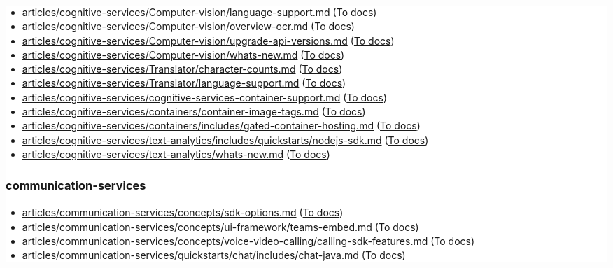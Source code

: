 - [articles/cognitive-services/Computer-vision/language-support.md](https://github.com/MicrosoftDocs/azure-docs/compare/00a4b6d..1de590e#diff-296fd97896580c71d582fca0508ce32e051c377dd8229d428eb1a16b8882926c) ([To docs](https://docs.microsoft.com/en-us/azure/cognitive-services/Computer-vision/language-support?WT.mc_id=AZ-MVP-5003408))
- [articles/cognitive-services/Computer-vision/overview-ocr.md](https://github.com/MicrosoftDocs/azure-docs/compare/00a4b6d..1de590e#diff-9b71aa50718cb7320abf7b1a51a4f5a4f4bba7c0d0723c65db33db401fe9300b) ([To docs](https://docs.microsoft.com/en-us/azure/cognitive-services/Computer-vision/overview-ocr?WT.mc_id=AZ-MVP-5003408))
- [articles/cognitive-services/Computer-vision/upgrade-api-versions.md](https://github.com/MicrosoftDocs/azure-docs/compare/00a4b6d..1de590e#diff-d24aa642470fb474eff108413941e088ea901624918fe3275e1af4f6698f3db8) ([To docs](https://docs.microsoft.com/en-us/azure/cognitive-services/Computer-vision/upgrade-api-versions?WT.mc_id=AZ-MVP-5003408))
- [articles/cognitive-services/Computer-vision/whats-new.md](https://github.com/MicrosoftDocs/azure-docs/compare/00a4b6d..1de590e#diff-0a9a20bf5c88a46f9430ef96aa8939ec72de3e0a394461c257e21069572e41dc) ([To docs](https://docs.microsoft.com/en-us/azure/cognitive-services/Computer-vision/whats-new?WT.mc_id=AZ-MVP-5003408))
- [articles/cognitive-services/Translator/character-counts.md](https://github.com/MicrosoftDocs/azure-docs/compare/00a4b6d..1de590e#diff-11a214f753777a66afc2fbc576099fd07a90b7841f8b720f97051faa8724ed8e) ([To docs](https://docs.microsoft.com/en-us/azure/cognitive-services/Translator/character-counts?WT.mc_id=AZ-MVP-5003408))
- [articles/cognitive-services/Translator/language-support.md](https://github.com/MicrosoftDocs/azure-docs/compare/00a4b6d..1de590e#diff-4977427619e105f410f3dba17dd98c7fa330e4f16a6599208cf39dbbdd31029c) ([To docs](https://docs.microsoft.com/en-us/azure/cognitive-services/Translator/language-support?WT.mc_id=AZ-MVP-5003408))
- [articles/cognitive-services/cognitive-services-container-support.md](https://github.com/MicrosoftDocs/azure-docs/compare/00a4b6d..1de590e#diff-62ee5a2dd64d8e12488599a14ad8226f44a39d080cafcc7fc1325f5a6bd30b79) ([To docs](https://docs.microsoft.com/en-us/azure/cognitive-services/cognitive-services-container-support?WT.mc_id=AZ-MVP-5003408))
- [articles/cognitive-services/containers/container-image-tags.md](https://github.com/MicrosoftDocs/azure-docs/compare/00a4b6d..1de590e#diff-06eebb4f674dd7f593bcb275dc3a21992368aece42f9496769fdbd43426282a5) ([To docs](https://docs.microsoft.com/en-us/azure/cognitive-services/containers/container-image-tags?WT.mc_id=AZ-MVP-5003408))
- [articles/cognitive-services/containers/includes/gated-container-hosting.md](https://github.com/MicrosoftDocs/azure-docs/compare/00a4b6d..1de590e#diff-d70e03a79759f3c04def4e0b93a04046ca270fff323fe4e0becf2b36e6810c02) ([To docs](https://docs.microsoft.com/en-us/azure/cognitive-services/containers/includes/gated-container-hosting?WT.mc_id=AZ-MVP-5003408))
- [articles/cognitive-services/text-analytics/includes/quickstarts/nodejs-sdk.md](https://github.com/MicrosoftDocs/azure-docs/compare/00a4b6d..1de590e#diff-3d57149de329480da9a5046a90e4aad9a1bf0b3e3eb20ae7f0b74aa686c97169) ([To docs](https://docs.microsoft.com/en-us/azure/cognitive-services/text-analytics/includes/quickstarts/nodejs-sdk?WT.mc_id=AZ-MVP-5003408))
- [articles/cognitive-services/text-analytics/whats-new.md](https://github.com/MicrosoftDocs/azure-docs/compare/00a4b6d..1de590e#diff-cf91a1ed3e11c6f8acad0c1619ff073c51439ad80293f88c3d9a05b8b6d3ab9c) ([To docs](https://docs.microsoft.com/en-us/azure/cognitive-services/text-analytics/whats-new?WT.mc_id=AZ-MVP-5003408))
    
### communication-services
- [articles/communication-services/concepts/sdk-options.md](https://github.com/MicrosoftDocs/azure-docs/compare/00a4b6d..1de590e#diff-05eea136cbbce8044b995d8dc5f0041d6380b9bec3bd2838cd529468f7b7d527) ([To docs](https://docs.microsoft.com/en-us/azure/communication-services/concepts/sdk-options?WT.mc_id=AZ-MVP-5003408))
- [articles/communication-services/concepts/ui-framework/teams-embed.md](https://github.com/MicrosoftDocs/azure-docs/compare/00a4b6d..1de590e#diff-4f4e17dabcbdaabab8514ba34fab6d53f3656ef435ec4f510c478d1a2e1beaf5) ([To docs](https://docs.microsoft.com/en-us/azure/communication-services/concepts/ui-framework/teams-embed?WT.mc_id=AZ-MVP-5003408))
- [articles/communication-services/concepts/voice-video-calling/calling-sdk-features.md](https://github.com/MicrosoftDocs/azure-docs/compare/00a4b6d..1de590e#diff-60ef6cd93113128000573536bb09eedb934872c91ba53472c74bbfde621d91fa) ([To docs](https://docs.microsoft.com/en-us/azure/communication-services/concepts/voice-video-calling/calling-sdk-features?WT.mc_id=AZ-MVP-5003408))
- [articles/communication-services/quickstarts/chat/includes/chat-java.md](https://github.com/MicrosoftDocs/azure-docs/compare/00a4b6d..1de590e#diff-2648c5304728d3a0cfb524d6ef4ff055ec50e84abbed8fbd8d23887922b42e42) ([To docs](https://docs.microsoft.com/en-us/azure/communication-services/quickstarts/chat/includes/chat-java?WT.mc_id=AZ-MVP-5003408))